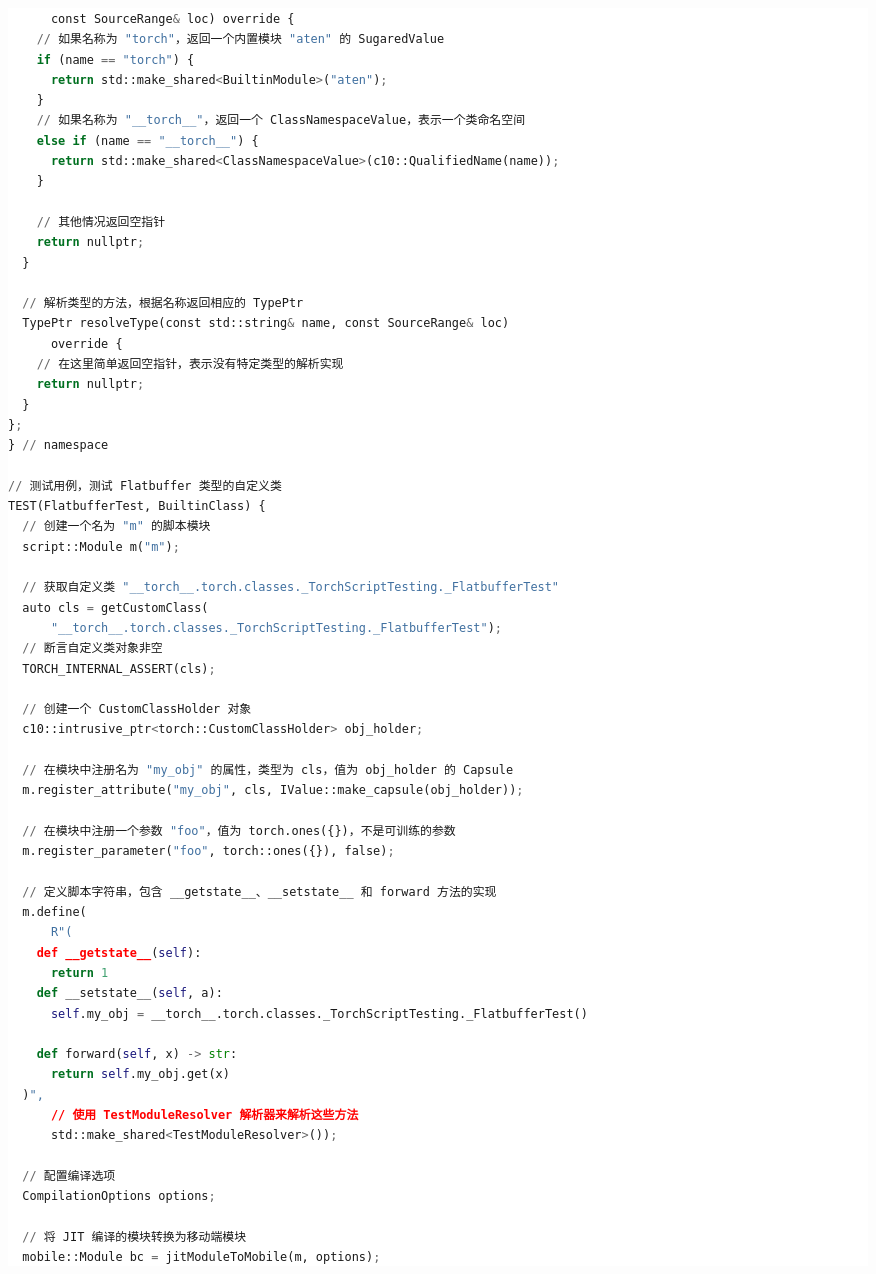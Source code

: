 ```py
      const SourceRange& loc) override {
    // 如果名称为 "torch"，返回一个内置模块 "aten" 的 SugaredValue
    if (name == "torch") {
      return std::make_shared<BuiltinModule>("aten");
    }
    // 如果名称为 "__torch__"，返回一个 ClassNamespaceValue，表示一个类命名空间
    else if (name == "__torch__") {
      return std::make_shared<ClassNamespaceValue>(c10::QualifiedName(name));
    }

    // 其他情况返回空指针
    return nullptr;
  }

  // 解析类型的方法，根据名称返回相应的 TypePtr
  TypePtr resolveType(const std::string& name, const SourceRange& loc)
      override {
    // 在这里简单返回空指针，表示没有特定类型的解析实现
    return nullptr;
  }
};
} // namespace

// 测试用例，测试 Flatbuffer 类型的自定义类
TEST(FlatbufferTest, BuiltinClass) {
  // 创建一个名为 "m" 的脚本模块
  script::Module m("m");

  // 获取自定义类 "__torch__.torch.classes._TorchScriptTesting._FlatbufferTest"
  auto cls = getCustomClass(
      "__torch__.torch.classes._TorchScriptTesting._FlatbufferTest");
  // 断言自定义类对象非空
  TORCH_INTERNAL_ASSERT(cls);

  // 创建一个 CustomClassHolder 对象
  c10::intrusive_ptr<torch::CustomClassHolder> obj_holder;

  // 在模块中注册名为 "my_obj" 的属性，类型为 cls，值为 obj_holder 的 Capsule
  m.register_attribute("my_obj", cls, IValue::make_capsule(obj_holder));

  // 在模块中注册一个参数 "foo"，值为 torch.ones({})，不是可训练的参数
  m.register_parameter("foo", torch::ones({}), false);

  // 定义脚本字符串，包含 __getstate__、__setstate__ 和 forward 方法的实现
  m.define(
      R"(
    def __getstate__(self):
      return 1
    def __setstate__(self, a):
      self.my_obj = __torch__.torch.classes._TorchScriptTesting._FlatbufferTest()

    def forward(self, x) -> str:
      return self.my_obj.get(x)
  )",
      // 使用 TestModuleResolver 解析器来解析这些方法
      std::make_shared<TestModuleResolver>());

  // 配置编译选项
  CompilationOptions options;

  // 将 JIT 编译的模块转换为移动端模块
  mobile::Module bc = jitModuleToMobile(m, options);

```